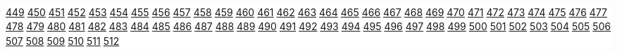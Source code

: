 [449](https://kosuek.github.io/reveal/lyrics.html#/449)
[450](https://kosuek.github.io/reveal/lyrics.html#/450)
[451](https://kosuek.github.io/reveal/lyrics.html#/451)
[452](https://kosuek.github.io/reveal/lyrics.html#/452)
[453](https://kosuek.github.io/reveal/lyrics.html#/453)
[454](https://kosuek.github.io/reveal/lyrics.html#/454)
[455](https://kosuek.github.io/reveal/lyrics.html#/455)
[456](https://kosuek.github.io/reveal/lyrics.html#/456)
[457](https://kosuek.github.io/reveal/lyrics.html#/457)
[458](https://kosuek.github.io/reveal/lyrics.html#/458)
[459](https://kosuek.github.io/reveal/lyrics.html#/459)
[460](https://kosuek.github.io/reveal/lyrics.html#/460)
[461](https://kosuek.github.io/reveal/lyrics.html#/461)
[462](https://kosuek.github.io/reveal/lyrics.html#/462)
[463](https://kosuek.github.io/reveal/lyrics.html#/463)
[464](https://kosuek.github.io/reveal/lyrics.html#/464)
[465](https://kosuek.github.io/reveal/lyrics.html#/465)
[466](https://kosuek.github.io/reveal/lyrics.html#/466)
[467](https://kosuek.github.io/reveal/lyrics.html#/467)
[468](https://kosuek.github.io/reveal/lyrics.html#/468)
[469](https://kosuek.github.io/reveal/lyrics.html#/469)
[470](https://kosuek.github.io/reveal/lyrics.html#/470)
[471](https://kosuek.github.io/reveal/lyrics.html#/471)
[472](https://kosuek.github.io/reveal/lyrics.html#/472)
[473](https://kosuek.github.io/reveal/lyrics.html#/473)
[474](https://kosuek.github.io/reveal/lyrics.html#/474)
[475](https://kosuek.github.io/reveal/lyrics.html#/475)
[476](https://kosuek.github.io/reveal/lyrics.html#/476)
[477](https://kosuek.github.io/reveal/lyrics.html#/477)
[478](https://kosuek.github.io/reveal/lyrics.html#/478)
[479](https://kosuek.github.io/reveal/lyrics.html#/479)
[480](https://kosuek.github.io/reveal/lyrics.html#/480)
[481](https://kosuek.github.io/reveal/lyrics.html#/481)
[482](https://kosuek.github.io/reveal/lyrics.html#/482)
[483](https://kosuek.github.io/reveal/lyrics.html#/483)
[484](https://kosuek.github.io/reveal/lyrics.html#/484)
[485](https://kosuek.github.io/reveal/lyrics.html#/485)
[486](https://kosuek.github.io/reveal/lyrics.html#/486)
[487](https://kosuek.github.io/reveal/lyrics.html#/487)
[488](https://kosuek.github.io/reveal/lyrics.html#/488)
[489](https://kosuek.github.io/reveal/lyrics.html#/489)
[490](https://kosuek.github.io/reveal/lyrics.html#/490)
[491](https://kosuek.github.io/reveal/lyrics.html#/491)
[492](https://kosuek.github.io/reveal/lyrics.html#/492)
[493](https://kosuek.github.io/reveal/lyrics.html#/493)
[494](https://kosuek.github.io/reveal/lyrics.html#/494)
[495](https://kosuek.github.io/reveal/lyrics.html#/495)
[496](https://kosuek.github.io/reveal/lyrics.html#/496)
[497](https://kosuek.github.io/reveal/lyrics.html#/497)
[498](https://kosuek.github.io/reveal/lyrics.html#/498)
[499](https://kosuek.github.io/reveal/lyrics.html#/499)
[500](https://kosuek.github.io/reveal/lyrics.html#/500)
[501](https://kosuek.github.io/reveal/lyrics.html#/501)
[502](https://kosuek.github.io/reveal/lyrics.html#/502)
[503](https://kosuek.github.io/reveal/lyrics.html#/503)
[504](https://kosuek.github.io/reveal/lyrics.html#/504)
[505](https://kosuek.github.io/reveal/lyrics.html#/505)
[506](https://kosuek.github.io/reveal/lyrics.html#/506)
[507](https://kosuek.github.io/reveal/lyrics.html#/507)
[508](https://kosuek.github.io/reveal/lyrics.html#/508)
[509](https://kosuek.github.io/reveal/lyrics.html#/509)
[510](https://kosuek.github.io/reveal/lyrics.html#/510)
[511](https://kosuek.github.io/reveal/lyrics.html#/511)
[512](https://kosuek.github.io/reveal/lyrics.html#/512)